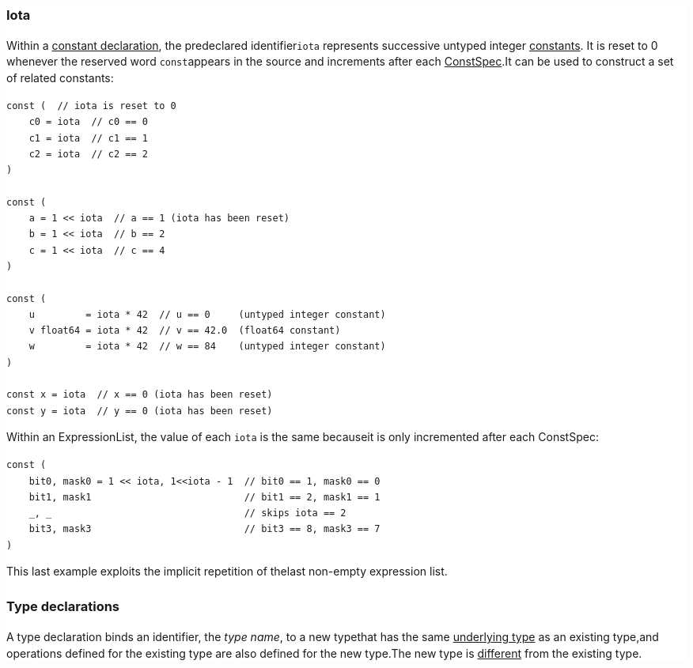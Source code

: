 ### Iota

Within a [constant declaration](http://golang.org/ref/spec#Constant_declarations), the predeclared identifier`iota` represents successive untyped integer [constants](http://golang.org/ref/spec#Constants). It is reset to 0 whenever the reserved word `const`appears in the source and increments after each [ConstSpec](http://golang.org/ref/spec#ConstSpec).It can be used to construct a set of related constants:

```
const (  // iota is reset to 0
	c0 = iota  // c0 == 0
	c1 = iota  // c1 == 1
	c2 = iota  // c2 == 2
)

const (
	a = 1 << iota  // a == 1 (iota has been reset)
	b = 1 << iota  // b == 2
	c = 1 << iota  // c == 4
)

const (
	u         = iota * 42  // u == 0     (untyped integer constant)
	v float64 = iota * 42  // v == 42.0  (float64 constant)
	w         = iota * 42  // w == 84    (untyped integer constant)
)

const x = iota  // x == 0 (iota has been reset)
const y = iota  // y == 0 (iota has been reset)

```

Within an ExpressionList, the value of each `iota` is the same becauseit is only incremented after each ConstSpec:

```
const (
	bit0, mask0 = 1 << iota, 1<<iota - 1  // bit0 == 1, mask0 == 0
	bit1, mask1                           // bit1 == 2, mask1 == 1
	_, _                                  // skips iota == 2
	bit3, mask3                           // bit3 == 8, mask3 == 7
)

```

This last example exploits the implicit repetition of thelast non-empty expression list.

### Type declarations

A type declaration binds an identifier, the *type name*, to a new typethat has the same [underlying type](http://golang.org/ref/spec#Types) as an existing type,and operations defined for the existing type are also defined for the new type.The new type is [different](http://golang.org/ref/spec#Type_identity) from the existing type.
